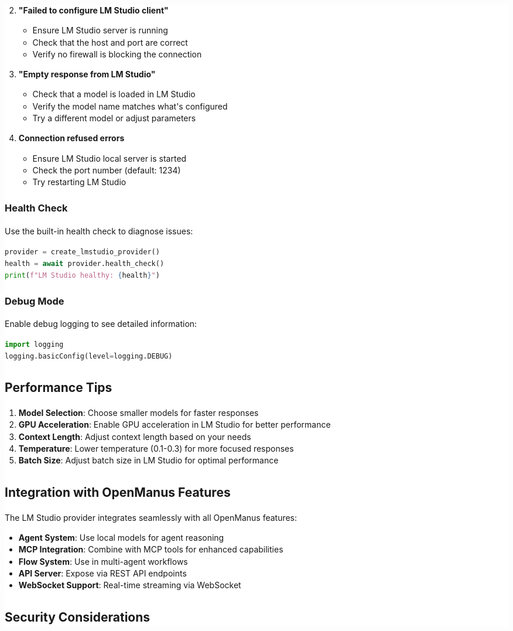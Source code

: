 2. **"Failed to configure LM Studio client"**
   - Ensure LM Studio server is running
   - Check that the host and port are correct
   - Verify no firewall is blocking the connection

3. **"Empty response from LM Studio"**
   - Check that a model is loaded in LM Studio
   - Verify the model name matches what's configured
   - Try a different model or adjust parameters

4. **Connection refused errors**
   - Ensure LM Studio local server is started
   - Check the port number (default: 1234)
   - Try restarting LM Studio

### Health Check

Use the built-in health check to diagnose issues:

```python
provider = create_lmstudio_provider()
health = await provider.health_check()
print(f"LM Studio healthy: {health}")
```

### Debug Mode

Enable debug logging to see detailed information:

```python
import logging
logging.basicConfig(level=logging.DEBUG)
```

## Performance Tips

1. **Model Selection**: Choose smaller models for faster responses
2. **GPU Acceleration**: Enable GPU acceleration in LM Studio for better performance
3. **Context Length**: Adjust context length based on your needs
4. **Temperature**: Lower temperature (0.1-0.3) for more focused responses
5. **Batch Size**: Adjust batch size in LM Studio for optimal performance

## Integration with OpenManus Features

The LM Studio provider integrates seamlessly with all OpenManus features:

- **Agent System**: Use local models for agent reasoning
- **MCP Integration**: Combine with MCP tools for enhanced capabilities
- **Flow System**: Use in multi-agent workflows
- **API Server**: Expose via REST API endpoints
- **WebSocket Support**: Real-time streaming via WebSocket

## Security Considerations
